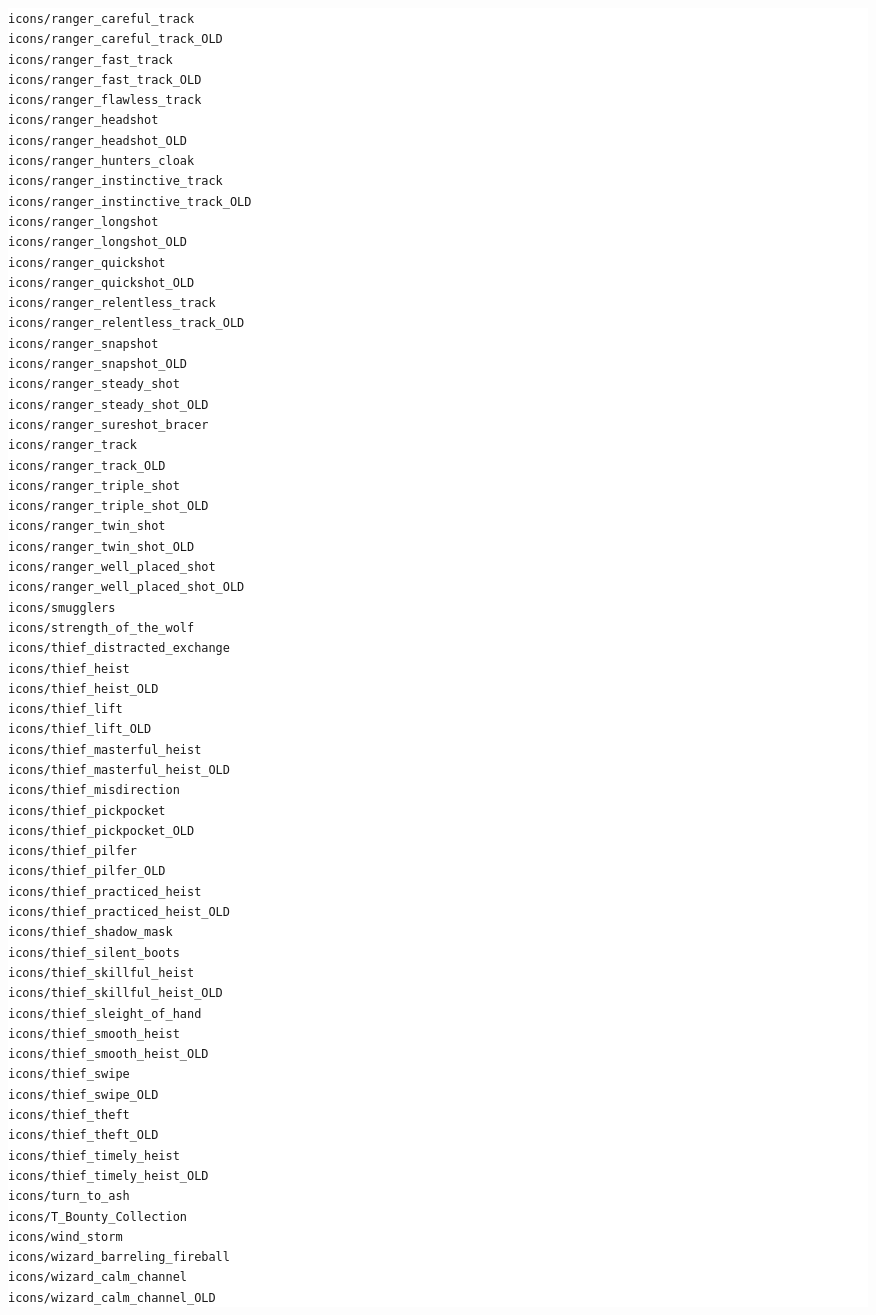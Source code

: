     icons/ranger_careful_track
    icons/ranger_careful_track_OLD
    icons/ranger_fast_track
    icons/ranger_fast_track_OLD
    icons/ranger_flawless_track
    icons/ranger_headshot
    icons/ranger_headshot_OLD
    icons/ranger_hunters_cloak
    icons/ranger_instinctive_track
    icons/ranger_instinctive_track_OLD
    icons/ranger_longshot
    icons/ranger_longshot_OLD
    icons/ranger_quickshot
    icons/ranger_quickshot_OLD
    icons/ranger_relentless_track
    icons/ranger_relentless_track_OLD
    icons/ranger_snapshot
    icons/ranger_snapshot_OLD
    icons/ranger_steady_shot
    icons/ranger_steady_shot_OLD
    icons/ranger_sureshot_bracer
    icons/ranger_track
    icons/ranger_track_OLD
    icons/ranger_triple_shot
    icons/ranger_triple_shot_OLD
    icons/ranger_twin_shot
    icons/ranger_twin_shot_OLD
    icons/ranger_well_placed_shot
    icons/ranger_well_placed_shot_OLD
    icons/smugglers
    icons/strength_of_the_wolf
    icons/thief_distracted_exchange
    icons/thief_heist
    icons/thief_heist_OLD
    icons/thief_lift
    icons/thief_lift_OLD
    icons/thief_masterful_heist
    icons/thief_masterful_heist_OLD
    icons/thief_misdirection
    icons/thief_pickpocket
    icons/thief_pickpocket_OLD
    icons/thief_pilfer
    icons/thief_pilfer_OLD
    icons/thief_practiced_heist
    icons/thief_practiced_heist_OLD
    icons/thief_shadow_mask
    icons/thief_silent_boots
    icons/thief_skillful_heist
    icons/thief_skillful_heist_OLD
    icons/thief_sleight_of_hand
    icons/thief_smooth_heist
    icons/thief_smooth_heist_OLD
    icons/thief_swipe
    icons/thief_swipe_OLD
    icons/thief_theft
    icons/thief_theft_OLD
    icons/thief_timely_heist
    icons/thief_timely_heist_OLD
    icons/turn_to_ash
    icons/T_Bounty_Collection
    icons/wind_storm
    icons/wizard_barreling_fireball
    icons/wizard_calm_channel
    icons/wizard_calm_channel_OLD